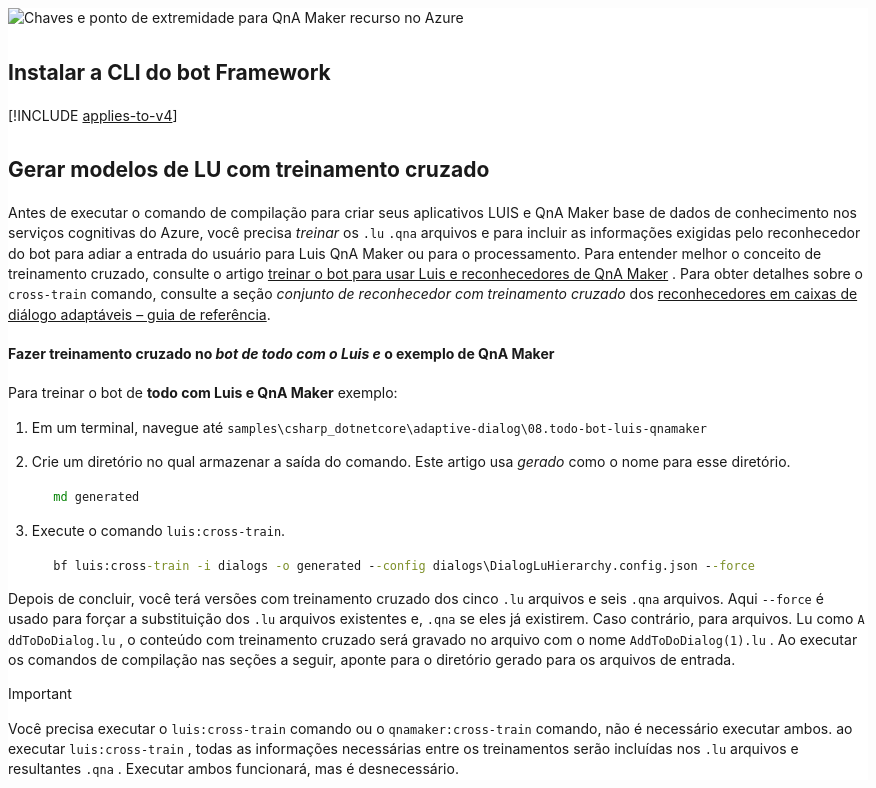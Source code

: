    ![Chaves e ponto de extremidade para QnA Maker recurso no Azure](./media/adaptive-dialogs/qna-maker-keys-and-endpoint-cross-trainsample.png)

## <a name="install-the-bot-framework-cli"></a>Instalar a CLI do bot Framework

[!INCLUDE [applies-to-v4](../includes/install-bf-cli.md)]

## <a name="generate-cross-trained-lu-models"></a>Gerar modelos de LU com treinamento cruzado

Antes de executar o comando de compilação para criar seus aplicativos LUIS e QnA Maker base de dados de conhecimento nos serviços cognitivas do Azure, você precisa _treinar_ os `.lu` `.qna` arquivos e para incluir as informações exigidas pelo reconhecedor do bot para adiar a entrada do usuário para Luis QnA Maker ou para o processamento. Para entender melhor o conceito de treinamento cruzado, consulte o artigo [treinar o bot para usar Luis e reconhecedores de QnA Maker](bot-builder-concept-cross-train.md) . Para obter detalhes sobre o `cross-train` comando, consulte a seção _conjunto de reconhecedor com treinamento cruzado_ dos [reconhecedores em caixas de diálogo adaptáveis – guia de referência](../adaptive-dialog/adaptive-dialog-prebuilt-recognizers.md#cross-trained-recognizer-set).

#### <a name="cross-train-the-_todo-bot-with-luis-and-qna-maker_-sample"></a>Fazer treinamento cruzado no _bot de todo com o Luis e_ o exemplo de QnA Maker

Para treinar o bot de **todo com Luis e QnA Maker** exemplo:

1. Em um terminal, navegue até `samples\csharp_dotnetcore\adaptive-dialog\08.todo-bot-luis-qnamaker`

1. Crie um diretório no qual armazenar a saída do comando. Este artigo usa _gerado_ como o nome para esse diretório.

   ```cmd
      md generated
   ```

1. Execute o comando `luis:cross-train`.

   ```cmd
      bf luis:cross-train -i dialogs -o generated --config dialogs\DialogLuHierarchy.config.json --force
   ```

Depois de concluir, você terá versões com treinamento cruzado dos cinco `.lu` arquivos e seis `.qna` arquivos. Aqui `--force` é usado para forçar a substituição dos `.lu` arquivos existentes e, `.qna` se eles já existirem. Caso contrário, para arquivos. Lu como `AddToDoDialog.lu` , o conteúdo com treinamento cruzado será gravado no arquivo com o nome `AddToDoDialog(1).lu` . Ao executar os comandos de compilação nas seções a seguir, aponte para o diretório gerado para os arquivos de entrada.

> [!IMPORTANT]
>
> Você precisa executar o `luis:cross-train` comando ou o `qnamaker:cross-train` comando, não é necessário executar ambos. ao executar `luis:cross-train` , todas as informações necessárias entre os treinamentos serão incluídas nos `.lu` arquivos e resultantes `.qna` . Executar ambos funcionará, mas é desnecessário.


[create-azure-account]: https://azure.microsoft.com/free/?WT.mc_id=A261C142F
[luis]: https://aka.ms/luis-what-is-luis
[qnamaker]: /azure/cognitive-services/qnamaker/overview/overview
[cs-sample-todo-bot]: https://aka.ms/csharp-adaptive-dialog-08-todo-bot-luis-qnamaker-sample
[lu-templates]: ../file-format/bot-builder-lu-file-format.md
[qna-file-format]: ../file-format/bot-builder-qna-file-format.md
[create-your-luis-authoring-resource-in-azure]: bot-builder-howto-bf-cli-deploy-luis.md#create-your-luis-authoring-resource-in-azure
[create-your-qna-maker-resource-in-azure-cognitive-services]: bot-builder-howto-bf-cli-deploy-qna.md#create-your-qna-maker-resource-in-azure-cognitive-services
[bot-channels-registration]: ../bot-service-quickstart-registration.md
[cross-trained-recognizer-set-concept]: bot-builder-concept-adaptive-dialog-recognizers.md#cross-trained-recognizer-set
[crosstrainedrecognizerset-ref-guide]: ../adaptive-dialog/adaptive-dialog-prebuilt-recognizers.md#cross-trained-recognizer-set
[language-generation]: bot-builder-concept-adaptive-dialog-generators.md
[create-cognitive-services-luis]: https://portal.azure.com/#create/Microsoft.CognitiveServicesLUISAllInOne
[create-cognitive-services-qnamaker]: https://portal.azure.com/#create/Microsoft.CognitiveServicesQnAMaker
[bf-qnamakerbuild]: https://aka.ms/botframework-cli#bf-qnamakerbuild
[qnamaker-build]: bot-builder-howto-bf-cli-deploy-qna.md#create-a-qna-maker-knowledge-base-and-publish-it-to-production-using-the-build-command
[qna-maker-knowledge-bases-created]: bot-builder-howto-bf-cli-deploy-qna.md#qna-maker-knowledge-bases-created
[create-your-qna-maker-initialization-file]: bot-builder-howto-bf-cli-deploy-qna.md#create-your-qna-maker-initialization-file
[bf-luisbuild]: https://aka.ms/botframework-cli#bf-luisbuild
[luis-build]: bot-builder-howto-bf-cli-deploy-luis.md#create-and-train-a-luis-app-then-publish-it-using-the-build-command
[luis-migration-authoring]: /azure/cognitive-services/luis/luis-migration-authoring